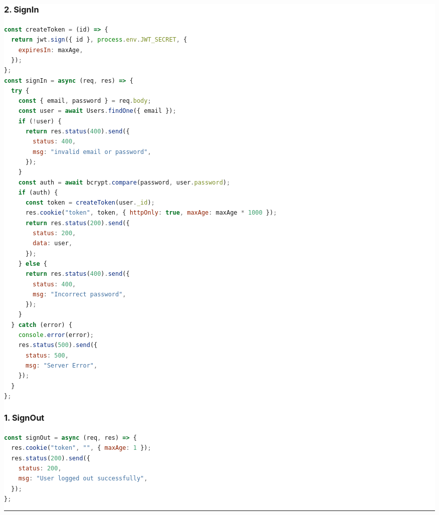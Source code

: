 ### 2. SignIn

```js
const createToken = (id) => {
  return jwt.sign({ id }, process.env.JWT_SECRET, {
    expiresIn: maxAge,
  });
};
const signIn = async (req, res) => {
  try {
    const { email, password } = req.body;
    const user = await Users.findOne({ email });
    if (!user) {
      return res.status(400).send({
        status: 400,
        msg: "invalid email or password",
      });
    }
    const auth = await bcrypt.compare(password, user.password);
    if (auth) {
      const token = createToken(user._id);
      res.cookie("token", token, { httpOnly: true, maxAge: maxAge * 1000 });
      return res.status(200).send({
        status: 200,
        data: user,
      });
    } else {
      return res.status(400).send({
        status: 400,
        msg: "Incorrect password",
      });
    }
  } catch (error) {
    console.error(error);
    res.status(500).send({
      status: 500,
      msg: "Server Error",
    });
  }
};
```

### 1. SignOut

```js
const signOut = async (req, res) => {
  res.cookie("token", "", { maxAge: 1 });
  res.status(200).send({
    status: 200,
    msg: "User logged out successfully",
  });
};
```

---